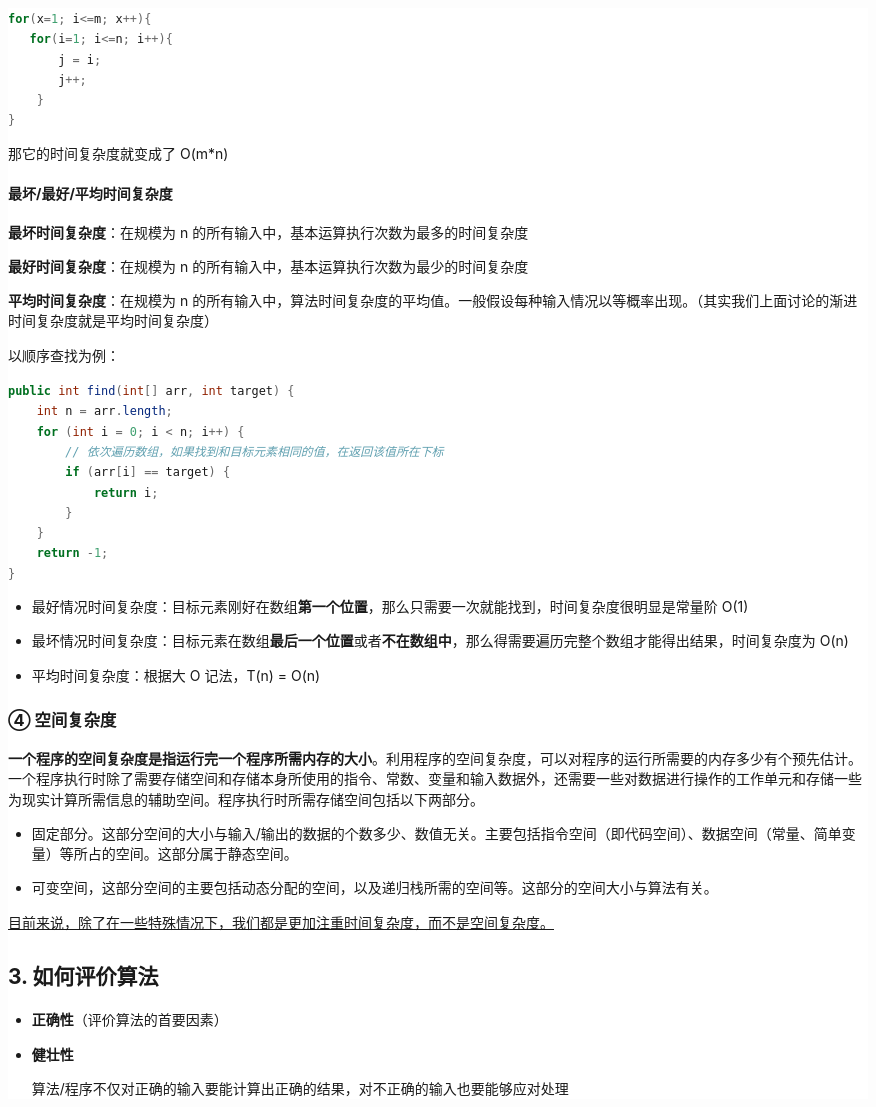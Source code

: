 ```java
for(x=1; i<=m; x++){
   for(i=1; i<=n; i++){
       j = i;
       j++;
    }
}
```

那它的时间复杂度就变成了 O(m*n)

#### 最坏/最好/平均时间复杂度

**最坏时间复杂度**：在规模为 n 的所有输入中，基本运算执行次数为最多的时间复杂度

**最好时间复杂度**：在规模为 n 的所有输入中，基本运算执行次数为最少的时间复杂度

**平均时间复杂度**：在规模为 n 的所有输入中，算法时间复杂度的平均值。一般假设每种输入情况以等概率出现。（其实我们上面讨论的渐进时间复杂度就是平均时间复杂度）

以顺序查找为例：

```java
public int find(int[] arr, int target) {
    int n = arr.length;
    for (int i = 0; i < n; i++) {
        // 依次遍历数组，如果找到和目标元素相同的值，在返回该值所在下标
        if (arr[i] == target) {
            return i;
        }
    }
    return -1;
}
```

- 最好情况时间复杂度：目标元素刚好在数组**第一个位置**，那么只需要一次就能找到，时间复杂度很明显是常量阶 O(1)

- 最坏情况时间复杂度：目标元素在数组**最后一个位置**或者**不在数组中**，那么得需要遍历完整个数组才能得出结果，时间复杂度为 O(n)

- 平均时间复杂度：根据大 O 记法，T(n) = O(n)

### ④ 空间复杂度

**一个程序的空间复杂度是指运行完一个程序所需内存的大小**。利用程序的空间复杂度，可以对程序的运行所需要的内存多少有个预先估计。一个程序执行时除了需要存储空间和存储本身所使用的指令、常数、变量和输入数据外，还需要一些对数据进行操作的工作单元和存储一些为现实计算所需信息的辅助空间。程序执行时所需存储空间包括以下两部分。

- 固定部分。这部分空间的大小与输入/输出的数据的个数多少、数值无关。主要包括指令空间（即代码空间）、数据空间（常量、简单变量）等所占的空间。这部分属于静态空间。

- 可变空间，这部分空间的主要包括动态分配的空间，以及递归栈所需的空间等。这部分的空间大小与算法有关。

<u>目前来说，除了在一些特殊情况下，我们都是更加注重时间复杂度，而不是空间复杂度。</u>

## 3. 如何评价算法

- **正确性**（评价算法的首要因素）

- **健壮性**

  算法/程序不仅对正确的输入要能计算出正确的结果，对不正确的输入也要能够应对处理
